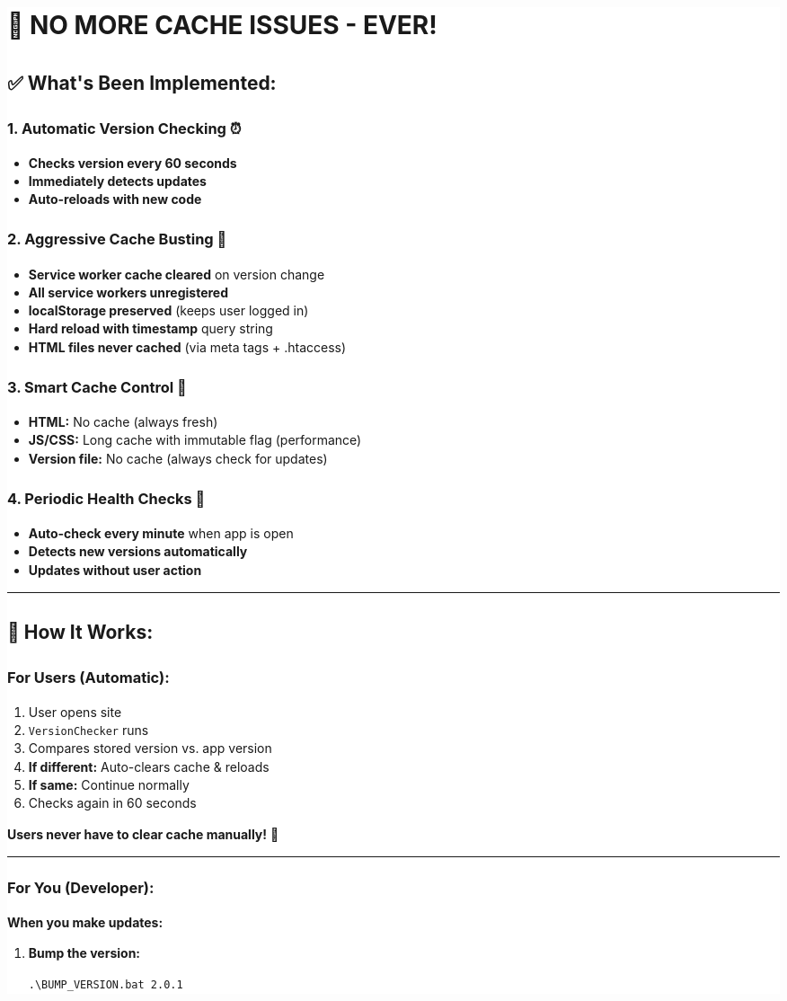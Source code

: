# 🎉 NO MORE CACHE ISSUES - EVER!

## ✅ **What's Been Implemented:**

### **1. Automatic Version Checking** ⏰
- **Checks version every 60 seconds**
- **Immediately detects updates**
- **Auto-reloads with new code**

### **2. Aggressive Cache Busting** 💪
- **Service worker cache cleared** on version change
- **All service workers unregistered**
- **localStorage preserved** (keeps user logged in)
- **Hard reload with timestamp** query string
- **HTML files never cached** (via meta tags + .htaccess)

### **3. Smart Cache Control** 🧠
- **HTML:** No cache (always fresh)
- **JS/CSS:** Long cache with immutable flag (performance)
- **Version file:** No cache (always check for updates)

### **4. Periodic Health Checks** 🏥
- **Auto-check every minute** when app is open
- **Detects new versions automatically**
- **Updates without user action**

---

## 🚀 **How It Works:**

### **For Users (Automatic):**
1. User opens site
2. `VersionChecker` runs
3. Compares stored version vs. app version
4. **If different:** Auto-clears cache & reloads
5. **If same:** Continue normally
6. Checks again in 60 seconds

**Users never have to clear cache manually!** 🎉

---

### **For You (Developer):**

**When you make updates:**

1. **Bump the version:**
   ```batch
   .\BUMP_VERSION.bat 2.0.1
   ```
   